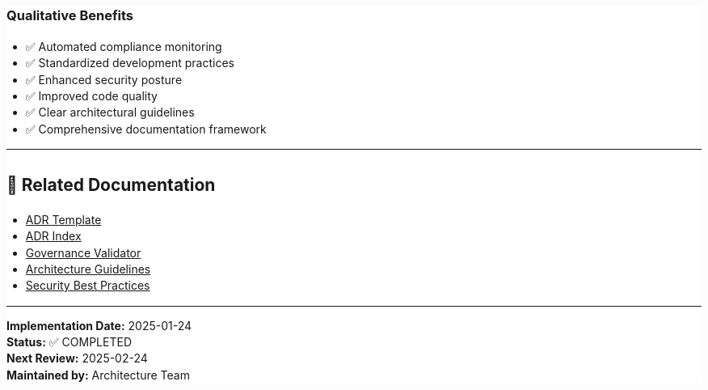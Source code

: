 ### Qualitative Benefits

- ✅ Automated compliance monitoring
- ✅ Standardized development practices
- ✅ Enhanced security posture
- ✅ Improved code quality
- ✅ Clear architectural guidelines
- ✅ Comprehensive documentation framework

---

## 🔗 Related Documentation

- [ADR Template](../architecture/adr-template.md)
- [ADR Index](../architecture/adr-index.md)
- [Governance Validator](../../tools/governance/governance-validator.js)
- [Architecture Guidelines](../architecture/ARCHITECTURE_GUIDELINES.md)
- [Security Best Practices](../security/SECURITY_GUIDELINES.md)

---

**Implementation Date:** 2025-01-24  
**Status:** ✅ COMPLETED  
**Next Review:** 2025-02-24  
**Maintained by:** Architecture Team
